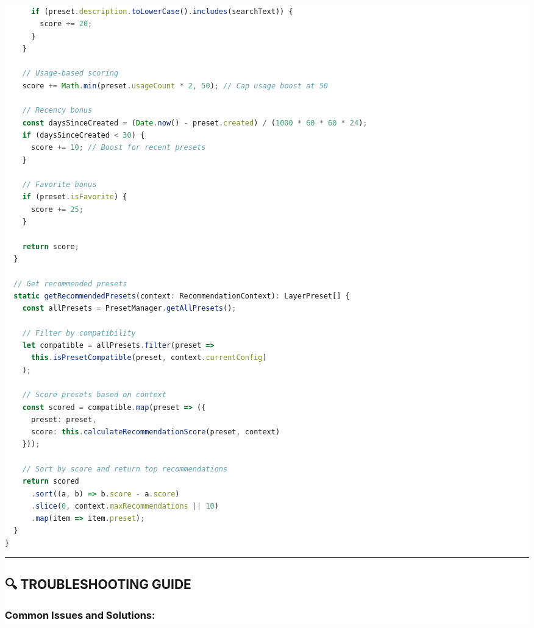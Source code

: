 ```typescript
      if (preset.description.toLowerCase().includes(searchText)) {
        score += 20;
      }
    }
    
    // Usage-based scoring
    score += Math.min(preset.usageCount * 2, 50); // Cap usage boost at 50
    
    // Recency bonus
    const daysSinceCreated = (Date.now() - preset.created) / (1000 * 60 * 60 * 24);
    if (daysSinceCreated < 30) {
      score += 10; // Boost for recent presets
    }
    
    // Favorite bonus
    if (preset.isFavorite) {
      score += 25;
    }
    
    return score;
  }
  
  // Get recommended presets
  static getRecommendedPresets(context: RecommendationContext): LayerPreset[] {
    const allPresets = PresetManager.getAllPresets();
    
    // Filter by compatibility
    let compatible = allPresets.filter(preset => 
      this.isPresetCompatible(preset, context.currentConfig)
    );
    
    // Score presets based on context
    const scored = compatible.map(preset => ({
      preset: preset,
      score: this.calculateRecommendationScore(preset, context)
    }));
    
    // Sort by score and return top recommendations
    return scored
      .sort((a, b) => b.score - a.score)
      .slice(0, context.maxRecommendations || 10)
      .map(item => item.preset);
  }
}
```

---

## 🔍 **TROUBLESHOOTING GUIDE**

### **Common Issues and Solutions:**
